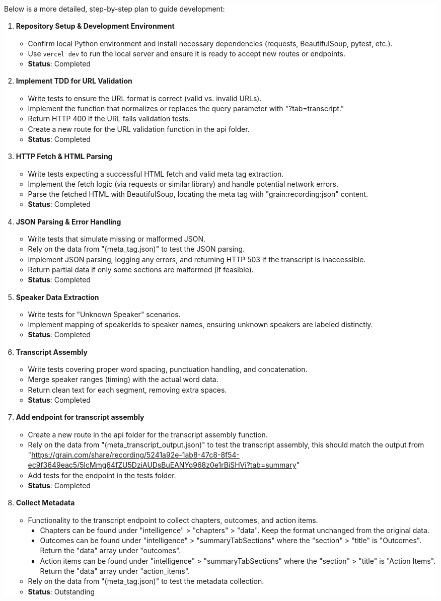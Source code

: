Below is a more detailed, step-by-step plan to guide development:

1. **Repository Setup & Development Environment**  
   - Confirm local Python environment and install necessary dependencies (requests, BeautifulSoup, pytest, etc.).
   - Use `vercel dev` to run the local server and ensure it is ready to accept new routes or endpoints.
   - **Status**: Completed

2. **Implement TDD for URL Validation**  
   - Write tests to ensure the URL format is correct (valid vs. invalid URLs).  
   - Implement the function that normalizes or replaces the query parameter with "?tab=transcript."  
   - Return HTTP 400 if the URL fails validation tests.
   - Create a new route for the URL validation function in the api folder.
   - **Status**: Completed

3. **HTTP Fetch & HTML Parsing**  
   - Write tests expecting a successful HTML fetch and valid meta tag extraction.  
   - Implement the fetch logic (via requests or similar library) and handle potential network errors.  
   - Parse the fetched HTML with BeautifulSoup, locating the meta tag with "grain:recording:json" content.
   - **Status**: Completed

4. **JSON Parsing & Error Handling**  
   - Write tests that simulate missing or malformed JSON.  
   - Rely on the data from "(meta_tag.json)" to test the JSON parsing.
   - Implement JSON parsing, logging any errors, and returning HTTP 503 if the transcript is inaccessible.  
   - Return partial data if only some sections are malformed (if feasible).
   - **Status**: Completed

5. **Speaker Data Extraction**  
   - Write tests for "Unknown Speaker" scenarios.  
   - Implement mapping of speakerIds to speaker names, ensuring unknown speakers are labeled distinctly.
   - **Status**: Completed

6. **Transcript Assembly**  
   - Write tests covering proper word spacing, punctuation handling, and concatenation.  
   - Merge speaker ranges (timing) with the actual word data.  
   - Return clean text for each segment, removing extra spaces.
   - **Status**: Completed

7. **Add endpoint for transcript assembly**  
   - Create a new route in the api folder for the transcript assembly function.
   - Rely on the data from "(meta_transcript_output.json)" to test the transcript assembly, this should match the output from "https://grain.com/share/recording/5241a92e-1ab8-47c8-8f54-ec9f3649eac5/5lcMmg64fZU5DziAUDsBuEANYo968z0e1rBiSHVi?tab=summary"
   - Add tests for the endpoint in the tests folder.
   - **Status**: Completed

8. **Collect Metadata**  
   - Functionality to the transcript endpoint to collect chapters, outcomes, and action items.
     - Chapters can be found under "intelligence" > "chapters" > "data". Keep the format unchanged from the original data.
     - Outcomes can be found under "intelligence" > "summaryTabSections" where the "section" > "title" is "Outcomes". Return the "data" array under "outcomes".
     - Action items can be found under "intelligence" > "summaryTabSections" where the "section" > "title" is "Action Items". Return the "data" array under "action_items".
   - Rely on the data from "(meta_tag.json)" to test the metadata collection.
   - **Status**: Outstanding
